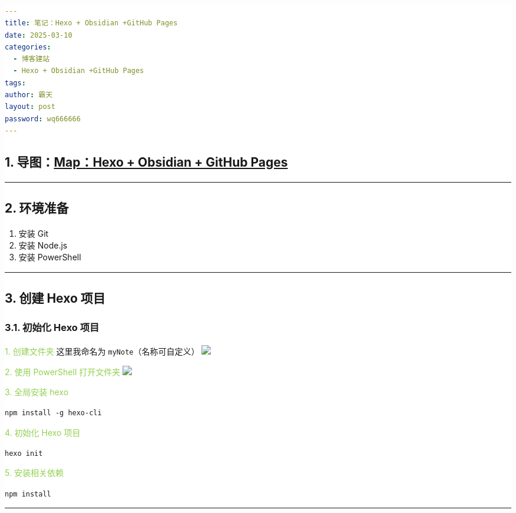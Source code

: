 ```yaml
---
title: 笔记：Hexo + Obsidian +GitHub Pages
date: 2025-03-10
categories:
  - 博客建站
  - Hexo + Obsidian +GitHub Pages
tags: 
author: 霸天
layout: post
password: wq666666
---
```

## 1. 导图：[Map：Hexo + Obsidian + GitHub Pages](Map：Hexo+Obsidian+GitPage.xmind)

---


## 2. 环境准备

1. 安装 Git
2. 安装 Node.js
3. 安装 PowerShell

---


## 3. 创建 Hexo 项目

### 3.1. 初始化 Hexo 项目

<font color="#92d050">1. 创建文件夹</font>
这里我命名为 `myNote`（名称可自定义）
![](image-20250722220723829.png)


<font color="#92d050">2. 使用 PowerShell 打开文件夹</font>
![](image-20250722220832053.png)


<font color="#92d050">3. 全局安装 hexo</font>
```
npm install -g hexo-cli
```


<font color="#92d050">4. 初始化 Hexo 项目</font>
```
hexo init
```


<font color="#92d050">5. 安装相关依赖</font>
```
npm install
```

---
